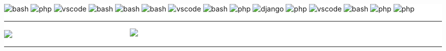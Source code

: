 <img src="https://cdn.jsdelivr.net/gh/devicons/devicon/icons/flutter/flutter-original.svg" alt="bash" width="45" height="45"/>
<img src="https://cdn.jsdelivr.net/gh/devicons/devicon/icons/dart/dart-original.svg" alt="php" width="45" height="45"/>
<img src="https://cdn.jsdelivr.net/gh/devicons/devicon/icons/react/react-original.svg" alt="vscode" width="45" height="45"/>
<img src="https://cdn.jsdelivr.net/gh/devicons/devicon/icons/nextjs/nextjs-original.svg" alt="bash" width="45" height="45"/>
<img src="https://cdn.jsdelivr.net/gh/devicons/devicon/icons/html5/html5-original.svg" alt="bash" width="45" height="45"/>
<img src="https://cdn.jsdelivr.net/gh/devicons/devicon/icons/css3/css3-original.svg" alt="bash" width="45" height="45"/>
<img src="https://cdn.jsdelivr.net/gh/devicons/devicon/icons/javascript/javascript-original.svg" alt="vscode" width="45" height="45"/>
<img src="https://cdn.jsdelivr.net/gh/devicons/devicon/icons/typescript/typescript-original.svg" alt="bash" width="45" height="45"/>
<img src="https://cdn.jsdelivr.net/gh/devicons/devicon/icons/python/python-original.svg" alt="php" width="45" height="45"/>
<img src="https://cdn.jsdelivr.net/gh/devicons/devicon@latest/icons/django/django-plain.svg"  width="45" height="45" alt="django"/>
          
<img src="https://cdn.jsdelivr.net/gh/devicons/devicon/icons/djangorest/djangorest-original.svg" alt="php" width="45" height="45"/>
<img src="https://cdn.jsdelivr.net/gh/devicons/devicon/icons/figma/figma-original.svg" alt="vscode" width="45" height="45"/>
<img src="https://cdn.jsdelivr.net/gh/devicons/devicon/icons/git/git-original.svg" alt="bash" width="45" height="45"/>
<img src="https://cdn.jsdelivr.net/gh/devicons/devicon/icons/github/github-original.svg" alt="php" width="45" height="45"/>
<img src="https://cdn.jsdelivr.net/gh/devicons/devicon/icons/docker/docker-original.svg" alt="php" width="45" height="45"/>
</p>

---






<div style="display: flex; flex-direction: row;  align-items: center;">

<img src="https://github-readme-stats.vercel.app/api/top-langs/?username=kaleabe-n&layout=compact&langs_count=8&theme=dark" width="247">

<picture height="240">
    <source 
        srcset="https://github-readme-stats.vercel.app/api?username=kaleabe-n&show_icons=true&theme=dark"
        media="(prefers-color-scheme: dark)"
    />
    <source 
        srcset="https://github-readme-stats.vercel.app/api?username=kaleabe-n&show_icons=true"
        media="(prefers-color-scheme: light), (prefers-color-scheme: no-preference)"
    />
    <img src="https://github-readme-stats.vercel.app/api?username=kaleabe-n&show_icons=true" width="470"/>
</picture>
</div>

---


>
